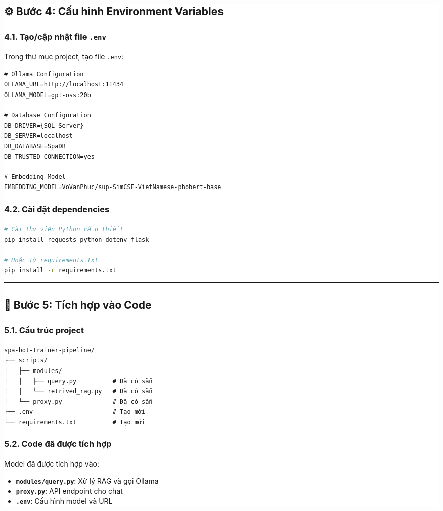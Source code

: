 
## ⚙️ Bước 4: Cấu hình Environment Variables

### 4.1. Tạo/cập nhật file `.env`

Trong thư mục project, tạo file `.env`:

```env
# Ollama Configuration
OLLAMA_URL=http://localhost:11434
OLLAMA_MODEL=gpt-oss:20b

# Database Configuration
DB_DRIVER={SQL Server}
DB_SERVER=localhost
DB_DATABASE=SpaDB
DB_TRUSTED_CONNECTION=yes

# Embedding Model
EMBEDDING_MODEL=VoVanPhuc/sup-SimCSE-VietNamese-phobert-base
```

### 4.2. Cài đặt dependencies

```bash
# Cài thư viện Python cần thiết
pip install requests python-dotenv flask

# Hoặc từ requirements.txt
pip install -r requirements.txt
```

---

## 🔌 Bước 5: Tích hợp vào Code

### 5.1. Cấu trúc project

```
spa-bot-trainer-pipeline/
├── scripts/
│   ├── modules/
│   │   ├── query.py          # Đã có sẵn
│   │   └── retrived_rag.py   # Đã có sẵn
│   └── proxy.py              # Đã có sẵn
├── .env                      # Tạo mới
└── requirements.txt          # Tạo mới
```

### 5.2. Code đã được tích hợp

Model đã được tích hợp vào:
- **`modules/query.py`**: Xử lý RAG và gọi Ollama
- **`proxy.py`**: API endpoint cho chat
- **`.env`**: Cấu hình model và URL
